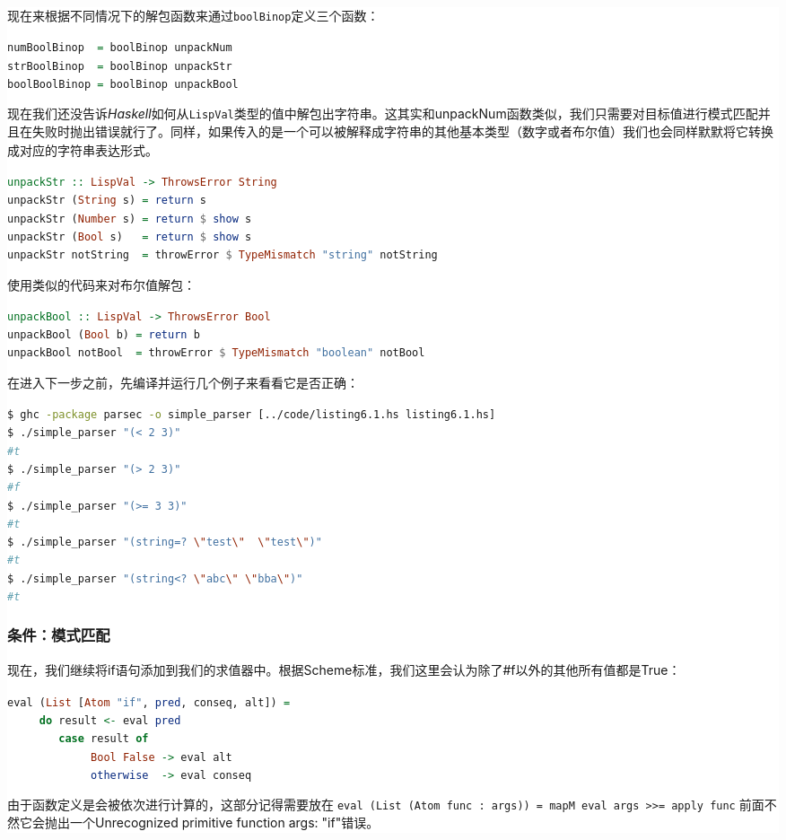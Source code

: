 现在来根据不同情况下的解包函数来通过`boolBinop`定义三个函数：

```haskell
numBoolBinop  = boolBinop unpackNum
strBoolBinop  = boolBinop unpackStr
boolBoolBinop = boolBinop unpackBool
```

现在我们还没告诉$Haskell$如何从`LispVal`类型的值中解包出字符串。这其实和unpackNum函数类似，我们只需要对目标值进行模式匹配并且在失败时抛出错误就行了。同样，如果传入的是一个可以被解释成字符串的其他基本类型（数字或者布尔值）我们也会同样默默将它转换成对应的字符串表达形式。

```haskell
unpackStr :: LispVal -> ThrowsError String
unpackStr (String s) = return s
unpackStr (Number s) = return $ show s
unpackStr (Bool s)   = return $ show s
unpackStr notString  = throwError $ TypeMismatch "string" notString
```

使用类似的代码来对布尔值解包：

```haskell
unpackBool :: LispVal -> ThrowsError Bool
unpackBool (Bool b) = return b
unpackBool notBool  = throwError $ TypeMismatch "boolean" notBool
```

在进入下一步之前，先编译并运行几个例子来看看它是否正确：

```bash
$ ghc -package parsec -o simple_parser [../code/listing6.1.hs listing6.1.hs]
$ ./simple_parser "(< 2 3)"
#t
$ ./simple_parser "(> 2 3)"
#f
$ ./simple_parser "(>= 3 3)"
#t
$ ./simple_parser "(string=? \"test\"  \"test\")"
#t
$ ./simple_parser "(string<? \"abc\" \"bba\")"
#t
```

### 条件：模式匹配

现在，我们继续将if语句添加到我们的求值器中。根据Scheme标准，我们这里会认为除了#f以外的其他所有值都是True：

```haskell
eval (List [Atom "if", pred, conseq, alt]) = 
     do result <- eval pred
        case result of
             Bool False -> eval alt
             otherwise  -> eval conseq
```

由于函数定义是会被依次进行计算的，这部分记得需要放在 `eval (List (Atom func : args)) = mapM eval args >>= apply func` 前面不然它会抛出一个Unrecognized primitive function args: "if"错误。
